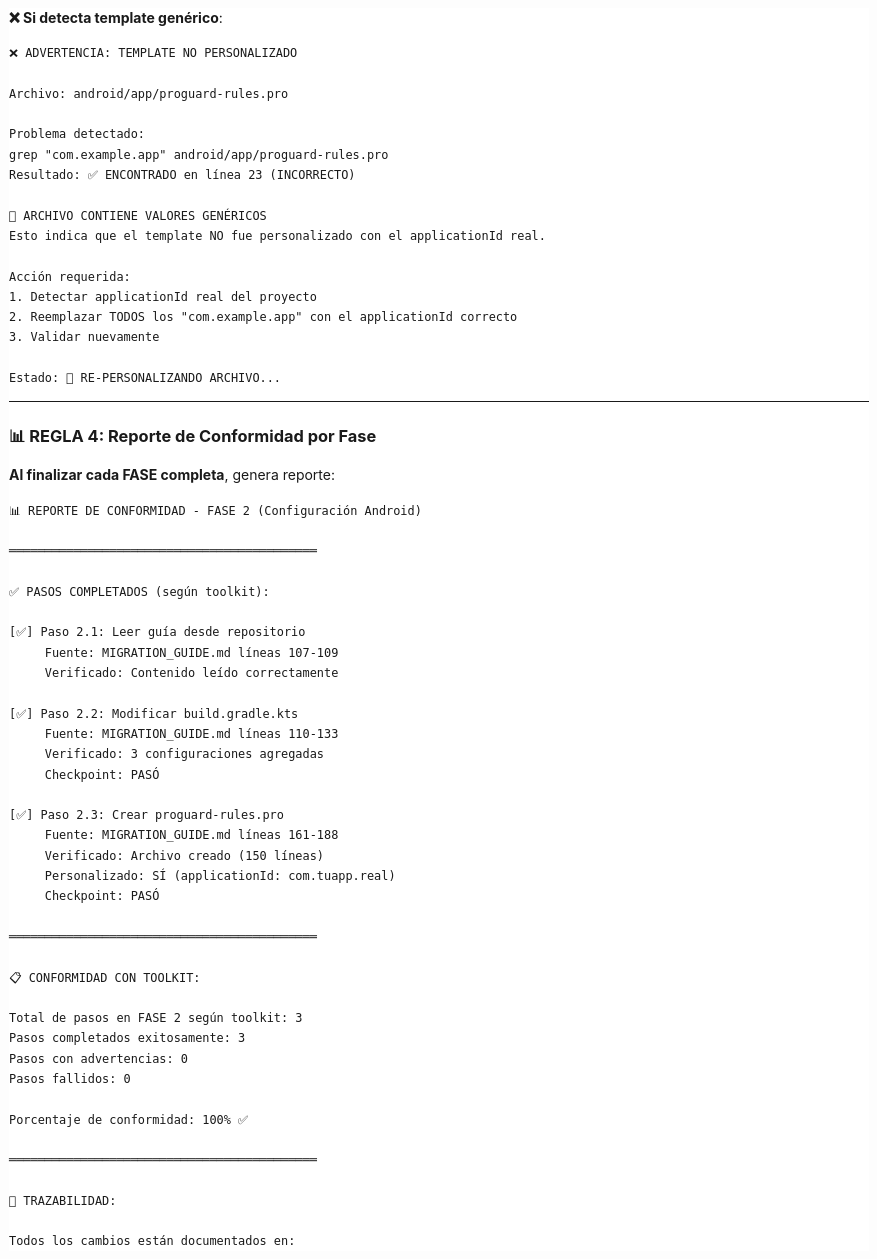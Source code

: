 **❌ Si detecta template genérico**:
```
❌ ADVERTENCIA: TEMPLATE NO PERSONALIZADO

Archivo: android/app/proguard-rules.pro

Problema detectado:
grep "com.example.app" android/app/proguard-rules.pro
Resultado: ✅ ENCONTRADO en línea 23 (INCORRECTO)

🛑 ARCHIVO CONTIENE VALORES GENÉRICOS
Esto indica que el template NO fue personalizado con el applicationId real.

Acción requerida:
1. Detectar applicationId real del proyecto
2. Reemplazar TODOS los "com.example.app" con el applicationId correcto
3. Validar nuevamente

Estado: 🔄 RE-PERSONALIZANDO ARCHIVO...
```

---

### 📊 REGLA 4: Reporte de Conformidad por Fase

**Al finalizar cada FASE completa**, genera reporte:

```
📊 REPORTE DE CONFORMIDAD - FASE 2 (Configuración Android)

═══════════════════════════════════════════

✅ PASOS COMPLETADOS (según toolkit):

[✅] Paso 2.1: Leer guía desde repositorio
     Fuente: MIGRATION_GUIDE.md líneas 107-109
     Verificado: Contenido leído correctamente

[✅] Paso 2.2: Modificar build.gradle.kts
     Fuente: MIGRATION_GUIDE.md líneas 110-133
     Verificado: 3 configuraciones agregadas
     Checkpoint: PASÓ

[✅] Paso 2.3: Crear proguard-rules.pro
     Fuente: MIGRATION_GUIDE.md líneas 161-188
     Verificado: Archivo creado (150 líneas)
     Personalizado: SÍ (applicationId: com.tuapp.real)
     Checkpoint: PASÓ

═══════════════════════════════════════════

📋 CONFORMIDAD CON TOOLKIT:

Total de pasos en FASE 2 según toolkit: 3
Pasos completados exitosamente: 3
Pasos con advertencias: 0
Pasos fallidos: 0

Porcentaje de conformidad: 100% ✅

═══════════════════════════════════════════

🔗 TRAZABILIDAD:

Todos los cambios están documentados en:
```